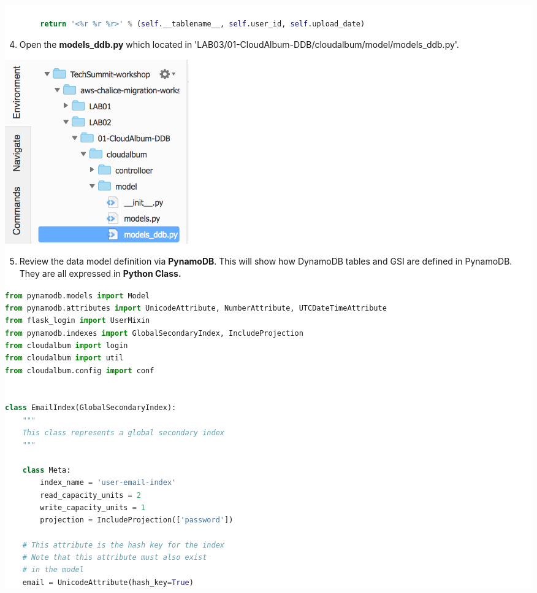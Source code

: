 ```python

        return '<%r %r %r>' % (self.__tablename__, self.user_id, self.upload_date)
```

4. Open the **models_ddb.py** which located in  'LAB03/01-CloudAlbum-DDB/cloudalbum/model/models_ddb.py'.
<img src=./images/lab03-task1-models_ddb.png width=300>



5. Review the data model definition via **PynamoDB**. This will show how DynamoDB tables and GSI are defined in PynamoDB. They are all expressed in **Python Class.**

```python
from pynamodb.models import Model
from pynamodb.attributes import UnicodeAttribute, NumberAttribute, UTCDateTimeAttribute
from flask_login import UserMixin
from pynamodb.indexes import GlobalSecondaryIndex, IncludeProjection
from cloudalbum import login
from cloudalbum import util
from cloudalbum.config import conf


class EmailIndex(GlobalSecondaryIndex):
    """
    This class represents a global secondary index
    """

    class Meta:
        index_name = 'user-email-index'
        read_capacity_units = 2
        write_capacity_units = 1
        projection = IncludeProjection(['password'])

    # This attribute is the hash key for the index
    # Note that this attribute must also exist
    # in the model
    email = UnicodeAttribute(hash_key=True)


```